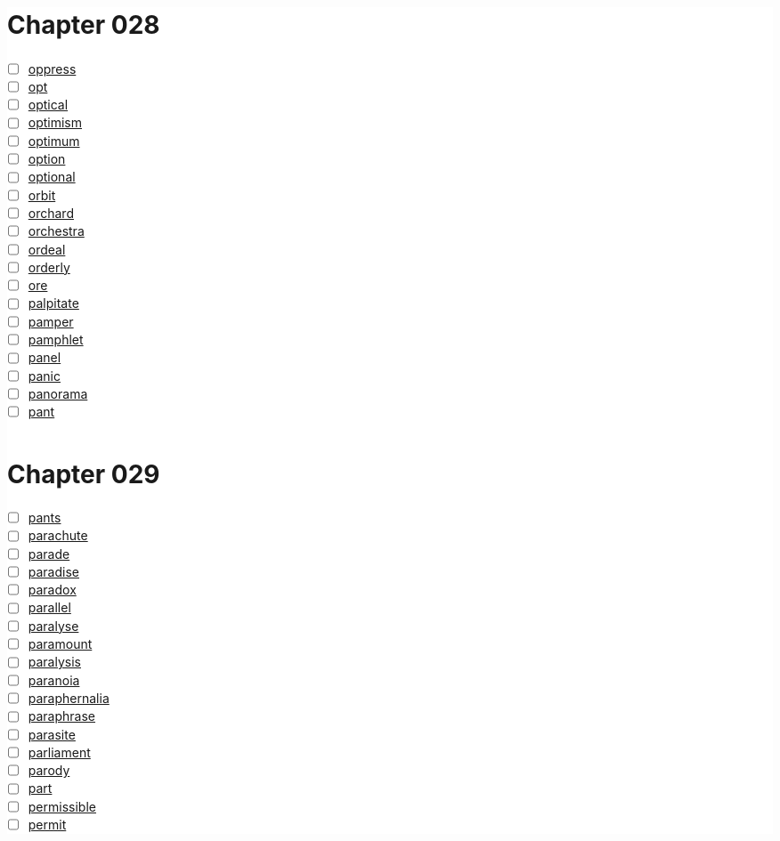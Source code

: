 # Chapter 028

- [ ] [oppress](https://github.com/Tdahuyou/qwerty-learner-tools/blob/main/dict/IELTS_2/oppress.md)
- [ ] [opt](https://github.com/Tdahuyou/qwerty-learner-tools/blob/main/dict/IELTS_2/opt.md)
- [ ] [optical](https://github.com/Tdahuyou/qwerty-learner-tools/blob/main/dict/IELTS_2/optical.md)
- [ ] [optimism](https://github.com/Tdahuyou/qwerty-learner-tools/blob/main/dict/IELTS_2/optimism.md)
- [ ] [optimum](https://github.com/Tdahuyou/qwerty-learner-tools/blob/main/dict/IELTS_2/optimum.md)
- [ ] [option](https://github.com/Tdahuyou/qwerty-learner-tools/blob/main/dict/IELTS_2/option.md)
- [ ] [optional](https://github.com/Tdahuyou/qwerty-learner-tools/blob/main/dict/IELTS_2/optional.md)
- [ ] [orbit](https://github.com/Tdahuyou/qwerty-learner-tools/blob/main/dict/IELTS_2/orbit.md)
- [ ] [orchard](https://github.com/Tdahuyou/qwerty-learner-tools/blob/main/dict/IELTS_2/orchard.md)
- [ ] [orchestra](https://github.com/Tdahuyou/qwerty-learner-tools/blob/main/dict/IELTS_2/orchestra.md)
- [ ] [ordeal](https://github.com/Tdahuyou/qwerty-learner-tools/blob/main/dict/IELTS_2/ordeal.md)
- [ ] [orderly](https://github.com/Tdahuyou/qwerty-learner-tools/blob/main/dict/IELTS_2/orderly.md)
- [ ] [ore](https://github.com/Tdahuyou/qwerty-learner-tools/blob/main/dict/IELTS_2/ore.md)
- [ ] [palpitate](https://github.com/Tdahuyou/qwerty-learner-tools/blob/main/dict/IELTS_2/palpitate.md)
- [ ] [pamper](https://github.com/Tdahuyou/qwerty-learner-tools/blob/main/dict/IELTS_2/pamper.md)
- [ ] [pamphlet](https://github.com/Tdahuyou/qwerty-learner-tools/blob/main/dict/IELTS_2/pamphlet.md)
- [ ] [panel](https://github.com/Tdahuyou/qwerty-learner-tools/blob/main/dict/IELTS_2/panel.md)
- [ ] [panic](https://github.com/Tdahuyou/qwerty-learner-tools/blob/main/dict/IELTS_2/panic.md)
- [ ] [panorama](https://github.com/Tdahuyou/qwerty-learner-tools/blob/main/dict/IELTS_2/panorama.md)
- [ ] [pant](https://github.com/Tdahuyou/qwerty-learner-tools/blob/main/dict/IELTS_2/pant.md)

# Chapter 029

- [ ] [pants](https://github.com/Tdahuyou/qwerty-learner-tools/blob/main/dict/IELTS_2/pants.md)
- [ ] [parachute](https://github.com/Tdahuyou/qwerty-learner-tools/blob/main/dict/IELTS_2/parachute.md)
- [ ] [parade](https://github.com/Tdahuyou/qwerty-learner-tools/blob/main/dict/IELTS_2/parade.md)
- [ ] [paradise](https://github.com/Tdahuyou/qwerty-learner-tools/blob/main/dict/IELTS_2/paradise.md)
- [ ] [paradox](https://github.com/Tdahuyou/qwerty-learner-tools/blob/main/dict/IELTS_2/paradox.md)
- [ ] [parallel](https://github.com/Tdahuyou/qwerty-learner-tools/blob/main/dict/IELTS_2/parallel.md)
- [ ] [paralyse](https://github.com/Tdahuyou/qwerty-learner-tools/blob/main/dict/IELTS_2/paralyse.md)
- [ ] [paramount](https://github.com/Tdahuyou/qwerty-learner-tools/blob/main/dict/IELTS_2/paramount.md)
- [ ] [paralysis](https://github.com/Tdahuyou/qwerty-learner-tools/blob/main/dict/IELTS_2/paralysis.md)
- [ ] [paranoia](https://github.com/Tdahuyou/qwerty-learner-tools/blob/main/dict/IELTS_2/paranoia.md)
- [ ] [paraphernalia](https://github.com/Tdahuyou/qwerty-learner-tools/blob/main/dict/IELTS_2/paraphernalia.md)
- [ ] [paraphrase](https://github.com/Tdahuyou/qwerty-learner-tools/blob/main/dict/IELTS_2/paraphrase.md)
- [ ] [parasite](https://github.com/Tdahuyou/qwerty-learner-tools/blob/main/dict/IELTS_2/parasite.md)
- [ ] [parliament](https://github.com/Tdahuyou/qwerty-learner-tools/blob/main/dict/IELTS_2/parliament.md)
- [ ] [parody](https://github.com/Tdahuyou/qwerty-learner-tools/blob/main/dict/IELTS_2/parody.md)
- [ ] [part](https://github.com/Tdahuyou/qwerty-learner-tools/blob/main/dict/IELTS_2/part.md)
- [ ] [permissible](https://github.com/Tdahuyou/qwerty-learner-tools/blob/main/dict/IELTS_2/permissible.md)
- [ ] [permit](https://github.com/Tdahuyou/qwerty-learner-tools/blob/main/dict/IELTS_2/permit.md)